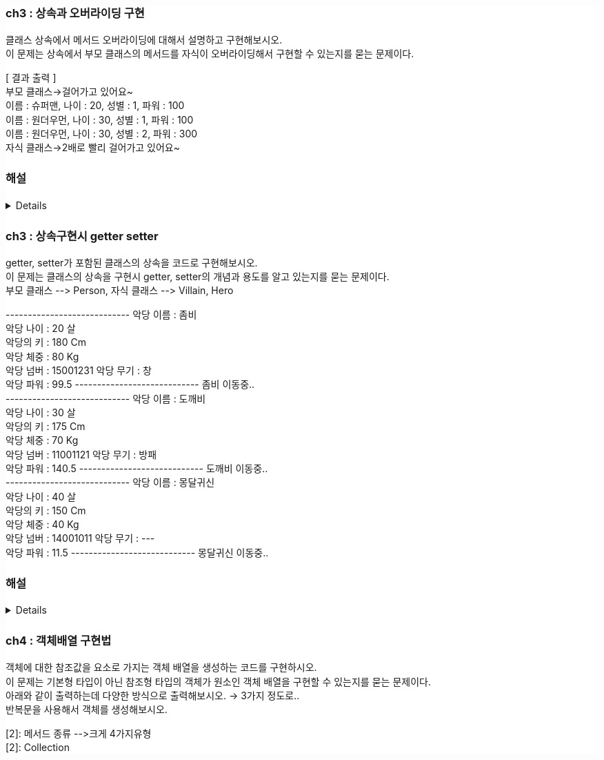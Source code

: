 ### ch3 : 상속과 오버라이딩 구현

 클래스 상속에서 메서드 오버라이딩에 대해서 설명하고 구현해보시오.<br>
 이 문제는 상속에서 부모 클래스의 메서드를 자식이 오버라이딩해서 구현할 수 있는지를 묻는 문제이다.<br>

[ 결과 출력 ] <br>
부모 클래스→걸어가고 있어요~<br>
이름 : 슈퍼맨, 나이 : 20, 성별 : 1, 파워 : 100<br>
이름 : 원더우먼, 나이 : 30, 성별 : 1, 파워 : 100<br>
이름 : 원더우먼, 나이 : 30, 성별 : 2, 파워 : 300<br>
자식 클래스→2배로 빨리 걸어가고 있어요~<br>

### 해설

<details markdown="1"></details>


### ch3 : 상속구현시 getter setter

getter, setter가 포함된 클래스의 상속을 코드로 구현해보시오.<br>
이 문제는 클래스의 상속을 구현시 getter, setter의 개념과 용도를 알고 있는지를 묻는 문제이다.<br>
부모 클래스 --> Person, 자식 클래스 --> Villain, Hero<br>

---------------------------- 악당 이름 : 좀비<br>
악당 나이 : 20 살<br>
악당의 키 : 180 Cm<br>
악당 체중 : 80 Kg<br>
악당 넘버 : 15001231 악당 무기 : 창<br>
악당 파워 : 99.5 ---------------------------- 좀비 이동중..<br>
---------------------------- 악당 이름 : 도깨비<br>
악당 나이 : 30 살<br>
악당의 키 : 175 Cm<br>
악당 체중 : 70 Kg<br>
악당 넘버 : 11001121 악당 무기 : 방패<br>
악당 파워 : 140.5 ---------------------------- 도깨비 이동중..<br>
---------------------------- 악당 이름 : 몽달귀신<br>
악당 나이 : 40 살<br>
악당의 키 : 150 Cm<br>
악당 체중 : 40 Kg<br>
악당 넘버 : 14001011 악당 무기 : ---<br>
악당 파워 : 11.5 ---------------------------- 몽달귀신 이동중..<br>

### 해설 

<details markdown="1"></details>

### ch4 : 객체배열 구현법

객체에 대한 참조값을 요소로 가지는 객체 배열을 생성하는 코드를 구현하시오.<br>
이 문제는 기본형 타입이 아닌 참조형 타입의 객체가 원소인 객체 배열을 구현할 수 있는지를 묻는 문제이다. <br>
아래와 같이 출력하는데 다양한 방식으로 출력해보시오. → 3가지 정도로..<br>
반복문을 사용해서 객체를 생성해보시오.<br>


[2]: 메서드 종류 -->크게 4가지유형<br>
[2]: Collection